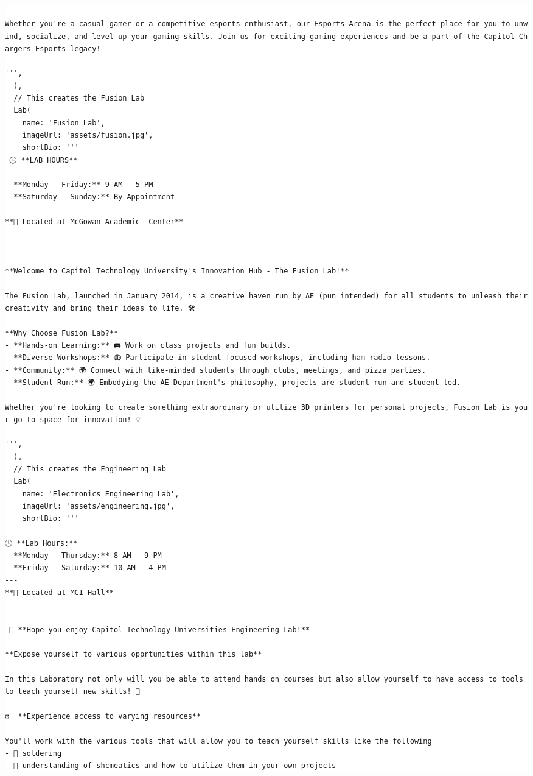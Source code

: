```

Whether you're a casual gamer or a competitive esports enthusiast, our Esports Arena is the perfect place for you to unwind, socialize, and level up your gaming skills. Join us for exciting gaming experiences and be a part of the Capitol Chargers Esports legacy!

''',
  ),
  // This creates the Fusion Lab
  Lab(
    name: 'Fusion Lab',
    imageUrl: 'assets/fusion.jpg',
    shortBio: '''
 🕒 **LAB HOURS**

- **Monday - Friday:** 9 AM - 5 PM
- **Saturday - Sunday:** By Appointment
---
**🏢 Located at McGowan Academic  Center**

---

**Welcome to Capitol Technology University's Innovation Hub - The Fusion Lab!**

The Fusion Lab, launched in January 2014, is a creative haven run by AE (pun intended) for all students to unleash their creativity and bring their ideas to life. 🛠️

**Why Choose Fusion Lab?**
- **Hands-on Learning:** 🖨️ Work on class projects and fun builds. 
- **Diverse Workshops:** 📻 Participate in student-focused workshops, including ham radio lessons. 
- **Community:** 🌍 Connect with like-minded students through clubs, meetings, and pizza parties. 
- **Student-Run:** 🌍 Embodying the AE Department's philosophy, projects are student-run and student-led. 

Whether you're looking to create something extraordinary or utilize 3D printers for personal projects, Fusion Lab is your go-to space for innovation! 💡

''',
  ),
  // This creates the Engineering Lab
  Lab(
    name: 'Electronics Engineering Lab',
    imageUrl: 'assets/engineering.jpg',
    shortBio: '''

🕒 **Lab Hours:**
- **Monday - Thursday:** 8 AM - 9 PM
- **Friday - Saturday:** 10 AM - 4 PM
---
**🏢 Located at MCI Hall**

---
 🚀 **Hope you enjoy Capitol Technology Universities Engineering Lab!**

**Expose yourself to various opprtunities within this lab**

In this Laboratory not only will you be able to attend hands on courses but also allow yourself to have access to tools to teach yourself new skills! 🔧 

⚙️  **Experience access to varying resources**

You'll work with the various tools that will allow you to teach yourself skills like the following
- 🔧 soldering
- 🚀 understanding of shcmeatics and how to utilize them in your own projects
```